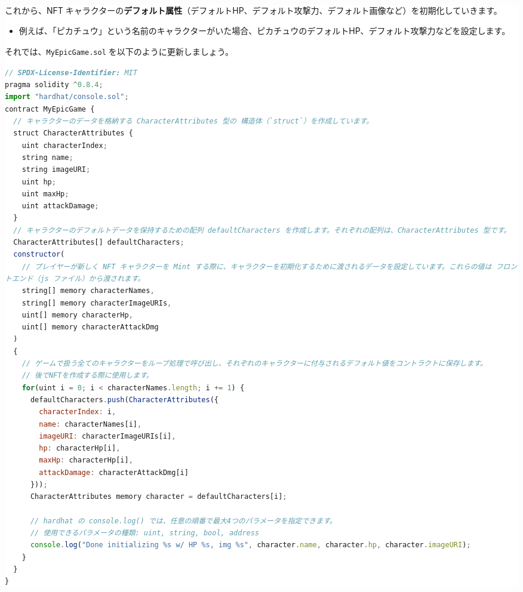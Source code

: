 これから、NFT キャラクターの**デフォルト属性**（デフォルトHP、デフォルト攻撃力、デフォルト画像など）を初期化していきます。

- 例えば、「ピカチュウ」という名前のキャラクターがいた場合、ピカチュウのデフォルトHP、デフォルト攻撃力などを設定します。

それでは、`MyEpicGame.sol` を以下のように更新しましょう。

```javascript
// SPDX-License-Identifier: MIT
pragma solidity ^0.8.4;
import "hardhat/console.sol";
contract MyEpicGame {
  // キャラクターのデータを格納する CharacterAttributes 型の 構造体（`struct`）を作成しています。
  struct CharacterAttributes {
    uint characterIndex;
    string name;
    string imageURI;
    uint hp;
    uint maxHp;
    uint attackDamage;
  }
  // キャラクターのデフォルトデータを保持するための配列 defaultCharacters を作成します。それぞれの配列は、CharacterAttributes 型です。
  CharacterAttributes[] defaultCharacters;
  constructor(
	// プレイヤーが新しく NFT キャラクターを Mint する際に、キャラクターを初期化するために渡されるデータを設定しています。これらの値は フロントエンド（js ファイル）から渡されます。
    string[] memory characterNames,
    string[] memory characterImageURIs,
    uint[] memory characterHp,
    uint[] memory characterAttackDmg
  )
  {
    // ゲームで扱う全てのキャラクターをループ処理で呼び出し、それぞれのキャラクターに付与されるデフォルト値をコントラクトに保存します。
	// 後でNFTを作成する際に使用します。
    for(uint i = 0; i < characterNames.length; i += 1) {
      defaultCharacters.push(CharacterAttributes({
        characterIndex: i,
        name: characterNames[i],
        imageURI: characterImageURIs[i],
        hp: characterHp[i],
        maxHp: characterHp[i],
        attackDamage: characterAttackDmg[i]
      }));
      CharacterAttributes memory character = defaultCharacters[i];

	  // hardhat の console.log() では、任意の順番で最大4つのパラメータを指定できます。
	  // 使用できるパラメータの種類: uint, string, bool, address
      console.log("Done initializing %s w/ HP %s, img %s", character.name, character.hp, character.imageURI);
    }
  }
}
```
